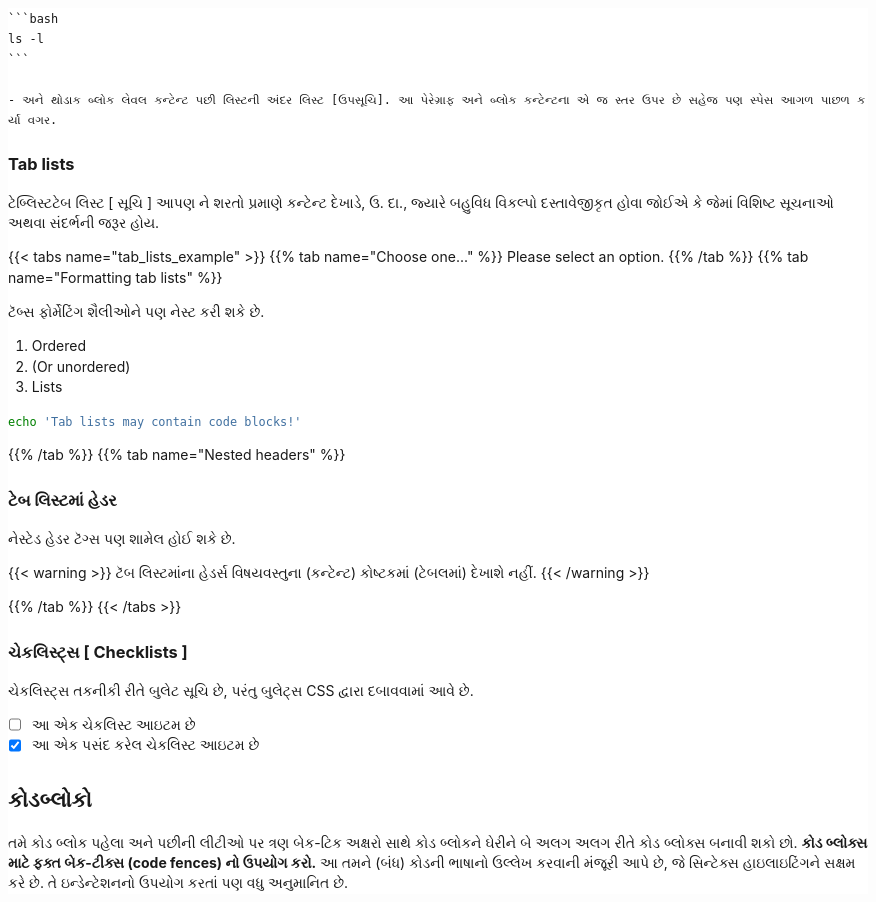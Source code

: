     ```bash
    ls -l
    ```

    - અને થોડાક બ્લોક લેવલ કન્ટેન્ટ પછી લિસ્ટની અંદર લિસ્ટ [ઉપસૂચિ]. આ પેરેગ્રાફ અને બ્લોક કન્ટેન્ટના એ જ સ્તર ઉપર છે સહેજ પણ સ્પેસ આગળ પાછળ કર્યા વગર.

### Tab lists

ટેબ્લિસ્ટટેબ લિસ્ટ [ સૂચિ ] આપણ ને શરતો પ્રમાણે કન્ટેન્ટ દેખાડે, ઉ. દા., જ્યારે બહુવિધ વિકલ્પો દસ્તાવેજીકૃત હોવા જોઈએ કે જેમાં વિશિષ્ટ સૂચનાઓ અથવા સંદર્ભની જરૂર હોય.

{{< tabs name="tab_lists_example" >}}
{{% tab name="Choose one..." %}}
Please select an option.
{{% /tab %}}
{{% tab name="Formatting tab lists" %}}

ટૅબ્સ ફોર્મેટિંગ શૈલીઓને પણ નેસ્ટ કરી શકે છે.

1. Ordered
1. (Or unordered)
1. Lists

```bash
echo 'Tab lists may contain code blocks!'
```

{{% /tab %}}
{{% tab name="Nested headers" %}}

### ટેબ લિસ્ટમાં હેડર

નેસ્ટેડ હેડર ટૅગ્સ પણ શામેલ હોઈ શકે છે.

{{< warning >}}
 ટૅબ લિસ્ટમાંના હેડર્સ વિષયવસ્તુના (કન્ટેન્ટ) કોષ્ટકમાં (ટેબલમાં) દેખાશે નહીં. 
 {{< /warning >}}

{{% /tab %}}
{{< /tabs >}}

### ચેકલિસ્ટ્સ [ Checklists ]

ચેકલિસ્ટ્સ તકનીકી રીતે બુલેટ સૂચિ છે, પરંતુ બુલેટ્સ CSS દ્વારા દબાવવામાં આવે છે.

- [ ] આ એક ચેકલિસ્ટ આઇટમ છે 
- [x] આ એક પસંદ કરેલ ચેકલિસ્ટ આઇટમ છે

## કોડબ્લોકો 

તમે કોડ બ્લોક પહેલા અને પછીની લીટીઓ પર ત્રણ બેક-ટિક અક્ષરો સાથે કોડ બ્લોકને ઘેરીને બે અલગ અલગ રીતે કોડ બ્લોક્સ બનાવી શકો છો. **કોડ બ્લોક્સ માટે ફક્ત બેક-ટીક્સ (code fences) નો ઉપયોગ કરો.** આ તમને (બંધ) કોડની ભાષાનો ઉલ્લેખ કરવાની મંજૂરી આપે છે, જે સિન્ટેક્સ હાઇલાઇટિંગને સક્ષમ કરે છે. તે ઇન્ડેન્ટેશનનો ઉપયોગ કરતાં પણ વધુ અનુમાનિત છે.
